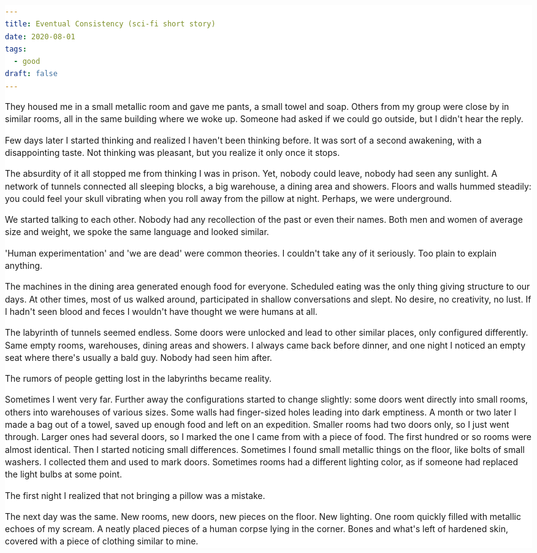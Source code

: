 ```yaml
---
title: Eventual Consistency (sci-fi short story)
date: 2020-08-01
tags:
  - good
draft: false
---
```


<style>article p {text-indent: 1.25em;}</style>

They housed me in a small metallic room and gave me pants, a small towel and soap. Others from my group were close by in similar rooms, all in the same building where we woke up. Someone had asked if we could go outside, but I didn't hear the reply.

Few days later I started thinking and realized I haven't been thinking before. It was sort of a second awakening, with a disappointing taste. Not thinking was pleasant, but you realize it only once it stops.

The absurdity of it all stopped me from thinking I was in prison. Yet, nobody could leave, nobody had seen any sunlight. A network of tunnels connected all sleeping blocks, a big warehouse, a dining area and showers. Floors and walls hummed steadily: you could feel your skull vibrating when you roll away from the pillow at night. Perhaps, we were underground. 

We started talking to each other. Nobody had any recollection of the past or even their names. Both men and women of average size and weight, we spoke the same language and looked similar. 

'Human experimentation' and 'we are dead' were common theories. I couldn't take any of it seriously. Too plain to explain anything.

The machines in the dining area generated enough food for everyone. Scheduled eating was the only thing giving structure to our days. At other times, most of us walked around, participated in shallow conversations and slept. No desire, no creativity, no lust. If I hadn't seen blood and feces I wouldn't have thought we were humans at all.

The labyrinth of tunnels seemed endless. Some doors were unlocked and lead to other similar places, only configured differently. Same empty rooms, warehouses, dining areas and showers. I always came back before dinner, and one night I noticed an empty seat where there's usually a bald guy. Nobody had seen him after.

The rumors of people getting lost in the labyrinths became reality.

Sometimes I went very far. Further away the configurations started to change slightly: some doors went directly into small rooms, others into warehouses of various sizes. Some walls had finger-sized holes leading into dark emptiness.
A month or two later I made a bag out of a towel, saved up enough food and left on an expedition. Smaller rooms had two doors only, so I just went through. Larger ones had several doors, so I marked the one I came from with a piece of food. The first hundred or so rooms were almost identical. Then I started noticing small differences. Sometimes I found small metallic things on the floor, like bolts of small washers. I collected them and used to mark doors. Sometimes rooms had a different lighting color, as if someone had replaced the light bulbs at some point.

The first night I realized that not bringing a pillow was a mistake. 

The next day was the same. New rooms, new doors, new pieces on the floor. New lighting. One room quickly filled with metallic echoes of my scream. A neatly placed pieces of a human corpse lying in the corner. Bones and what's left of hardened skin, covered with a piece of clothing similar to mine.

